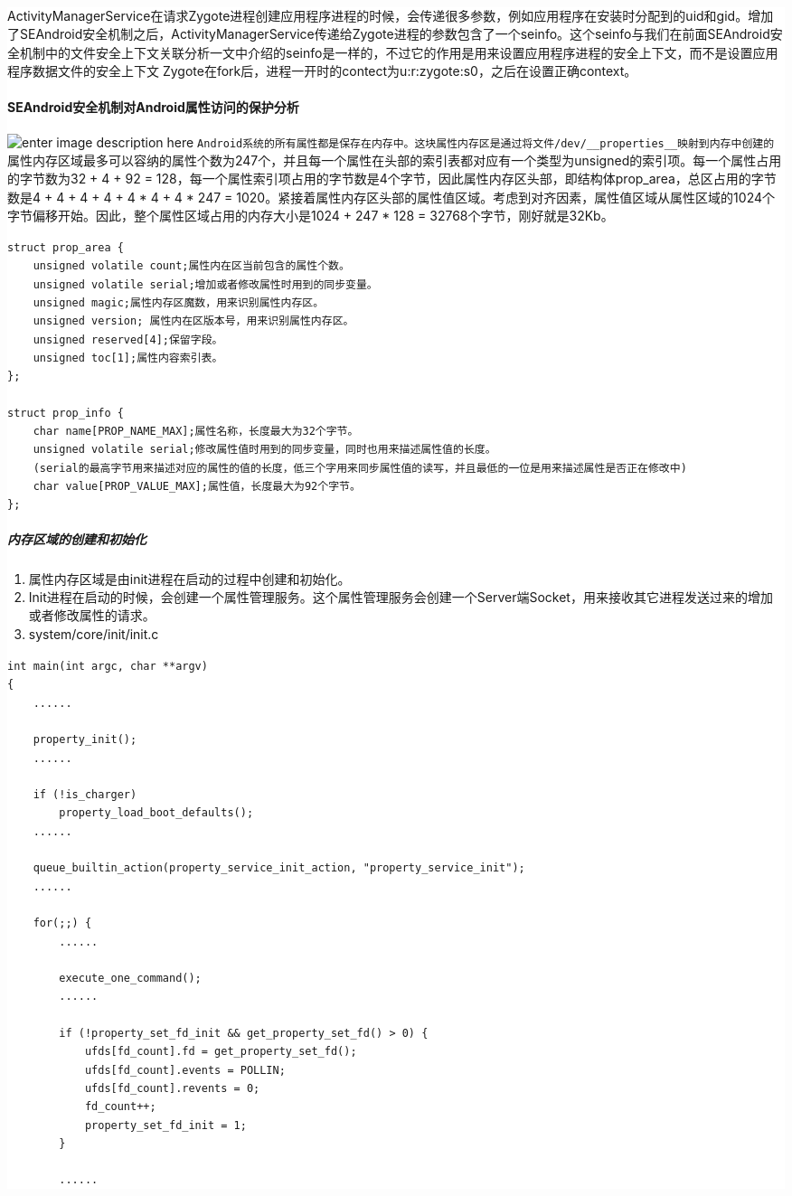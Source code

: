 ActivityManagerService在请求Zygote进程创建应用程序进程的时候，会传递很多参数，例如应用程序在安装时分配到的uid和gid。增加了SEAndroid安全机制之后，ActivityManagerService传递给Zygote进程的参数包含了一个seinfo。这个seinfo与我们在前面SEAndroid安全机制中的文件安全上下文关联分析一文中介绍的seinfo是一样的，不过它的作用是用来设置应用程序进程的安全上下文，而不是设置应用程序数据文件的安全上下文
Zygote在fork后，进程一开时的contect为u:r:zygote:s0，之后在设置正确context。

#### SEAndroid安全机制对Android属性访问的保护分析 

![enter image description here](http://img.blog.csdn.net/20140727023519555?watermark/2/text/aHR0cDovL2Jsb2cuY3Nkbi5uZXQvTHVvc2hlbmd5YW5n/font/5a6L5L2T/fontsize/400/fill/I0JBQkFCMA==/dissolve/70/gravity/SouthEast)
`Android系统的所有属性都是保存在内存中。这块属性内存区是通过将文件/dev/__properties__映射到内存中创建的`
属性内存区域最多可以容纳的属性个数为247个，并且每一个属性在头部的索引表都对应有一个类型为unsigned的索引项。每一个属性占用的字节数为32 + 4 + 92 = 128，每一个属性索引项占用的字节数是4个字节，因此属性内存区头部，即结构体prop_area，总区占用的字节数是4 + 4 + 4 + 4 + 4 * 4 + 4 * 247 = 1020。紧接着属性内存区头部的属性值区域。考虑到对齐因素，属性值区域从属性区域的1024个字节偏移开始。因此，整个属性区域占用的内存大小是1024 + 247 * 128 = 32768个字节，刚好就是32Kb。

```
struct prop_area {
    unsigned volatile count;属性内在区当前包含的属性个数。
    unsigned volatile serial;增加或者修改属性时用到的同步变量。
    unsigned magic;属性内存区魔数，用来识别属性内存区。
    unsigned version; 属性内在区版本号，用来识别属性内存区。
    unsigned reserved[4];保留字段。
    unsigned toc[1];属性内容索引表。
};

struct prop_info {
    char name[PROP_NAME_MAX];属性名称，长度最大为32个字节。
    unsigned volatile serial;修改属性值时用到的同步变量，同时也用来描述属性值的长度。
    (serial的最高字节用来描述对应的属性的值的长度，低三个字用来同步属性值的读写，并且最低的一位是用来描述属性是否正在修改中)
    char value[PROP_VALUE_MAX];属性值，长度最大为92个字节。
};
```
##### 内存区域的创建和初始化
1. 属性内存区域是由init进程在启动的过程中创建和初始化。
2. Init进程在启动的时候，会创建一个属性管理服务。这个属性管理服务会创建一个Server端Socket，用来接收其它进程发送过来的增加或者修改属性的请求。
3. system/core/init/init.c
```
int main(int argc, char **argv)
{
    ......

    property_init();
    ......

    if (!is_charger)
        property_load_boot_defaults();
    ......

    queue_builtin_action(property_service_init_action, "property_service_init");
    ......

    for(;;) {
        ......

        execute_one_command();
        ......

        if (!property_set_fd_init && get_property_set_fd() > 0) {
            ufds[fd_count].fd = get_property_set_fd();
            ufds[fd_count].events = POLLIN;
            ufds[fd_count].revents = 0;
            fd_count++;
            property_set_fd_init = 1;
        }

        ......
```